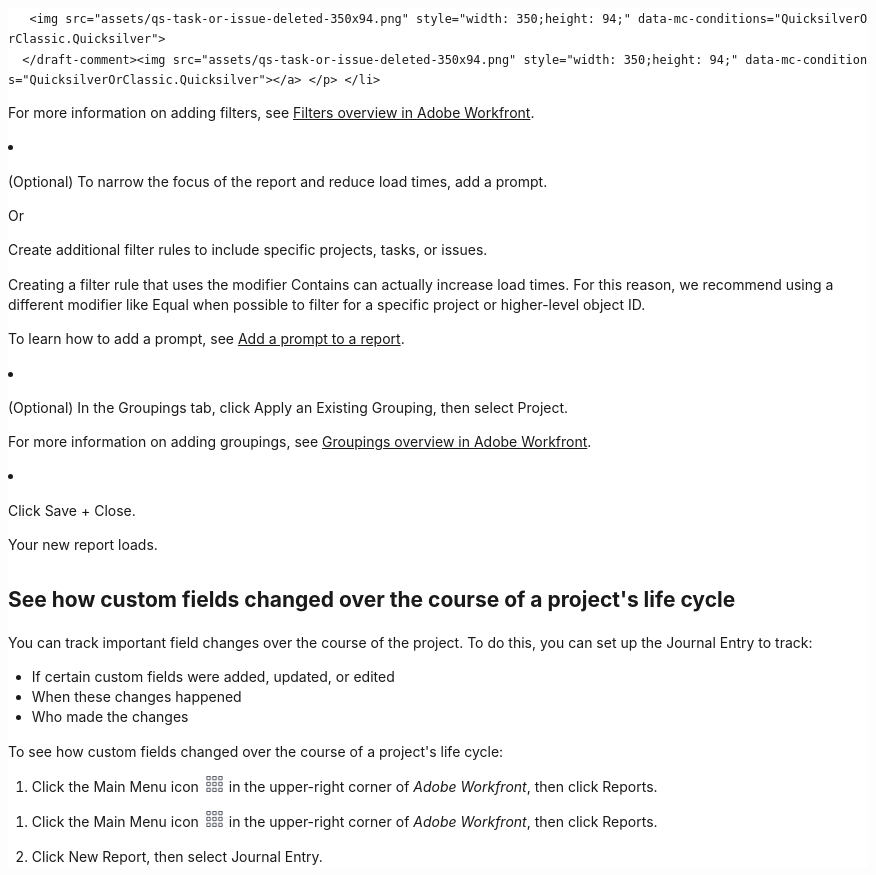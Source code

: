       <img src="assets/qs-task-or-issue-deleted-350x94.png" style="width: 350;height: 94;" data-mc-conditions="QuicksilverOrClassic.Quicksilver">
      </draft-comment><img src="assets/qs-task-or-issue-deleted-350x94.png" style="width: 350;height: 94;" data-mc-conditions="QuicksilverOrClassic.Quicksilver"></a> </p> </li> 
  </ul> <p>For more information on adding filters, see <a href="../../../reports-and-dashboards/reports/reporting-elements/filters-overview.md" class="MCXref xref">Filters overview in Adobe Workfront</a>.</p> </li> 
 <li value="5"> <p>(Optional) To narrow the focus of the report and reduce load times, add a prompt.</p> <p>Or</p> <p>Create additional filter rules to include specific projects, tasks, or issues.</p> <note type="important">
   Creating a filter rule that uses the modifier 
   <span class="bold">Contains</span> can actually increase load times. For this reason, we recommend using a different modifier like 
   <span class="bold">Equal</span> when possible to filter for a specific project or higher-level object ID.
  </note> <p> To learn how to add a prompt, see <a href="../../../reports-and-dashboards/reports/creating-and-managing-reports/add-prompt-report.md" class="MCXref xref">Add a prompt to a report</a>.</p> </li> 
 <li value="6"> <p>(Optional) In the <span class="bold">Groupings</span> tab, click <span class="bold">Apply an Existing Grouping</span>, then select <span class="bold">Project</span>.</p> <p>For more information on adding groupings, see <a href="../../../reports-and-dashboards/reports/reporting-elements/groupings-overview.md" class="MCXref xref">Groupings overview in Adobe Workfront</a>.</p> </li> 
 <li value="7"> <p>Click <span class="bold">Save + Close</span>.</p> <p>Your new report loads.</p> </li> 
</ol>

## See how custom fields changed over the course of a project's life cycle

You can track important field changes over the course of the project. To do this, you can set up the Journal Entry to track:

* If certain custom fields were added, updated, or edited
* When these changes happened
* Who made the changes

To see how custom fields changed over the course of a project's life cycle:

<ol> <draft-comment>
  <li value="1" data-mc-conditions="QuicksilverOrClassic.Quicksilver"> <p>Click the <span class="bold">Main Menu</span> icon <img src="assets/main-menu-icon.png"> in the upper-right corner of <em>Adobe Workfront</em>, then click <span class="bold">Reports</span>.</p> </li>
 </draft-comment>
 <li value="1" data-mc-conditions="QuicksilverOrClassic.Quicksilver"> <p>Click the <span class="bold">Main Menu</span> icon <img src="assets/main-menu-icon.png"> in the upper-right corner of <em>Adobe Workfront</em>, then click <span class="bold">Reports</span>.</p> </li> 
 <li value="2"> <p>Click <span class="bold">New Report</span>, then select <span class="bold">Journal Entry</span>.</p> <p> <draft-comment>